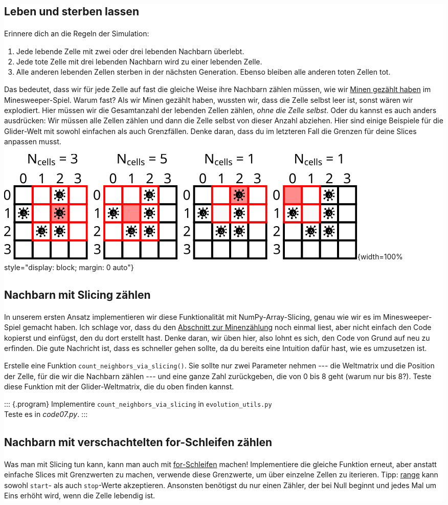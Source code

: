 ## Leben und sterben lassen
Erinnere dich an die Regeln der Simulation:

1. Jede lebende Zelle mit zwei oder drei lebenden Nachbarn überlebt.
2. Jede tote Zelle mit drei lebenden Nachbarn wird zu einer lebenden Zelle.
3. Alle anderen lebenden Zellen sterben in der nächsten Generation. Ebenso bleiben alle anderen toten Zellen tot.

Das bedeutet, dass wir für jede Zelle auf fast die gleiche Weise ihre Nachbarn zählen müssen, wie wir [Minen gezählt haben](#minesweeper-count-mines) im Minesweeper-Spiel. Warum fast? Als wir Minen gezählt haben, wussten wir, dass die Zelle selbst leer ist, sonst wären wir explodiert. Hier müssen wir die Gesamtanzahl der lebenden Zellen zählen, _ohne die Zelle selbst_. Oder du kannst es auch anders ausdrücken: Wir müssen alle Zellen zählen und dann die Zelle selbst von dieser Anzahl abziehen. Hier sind einige Beispiele für die Glider-Welt mit sowohl einfachen als auch Grenzfällen. Denke daran, dass du im letzteren Fall die Grenzen für deine Slices anpassen musst.

![Beispielzählungen der Zellen](images/game-of-life-cell-counts.svg){width=100% style="display: block; margin: 0 auto"}<br/>


## Nachbarn mit Slicing zählen
In unserem ersten Ansatz implementieren wir diese Funktionalität mit NumPy-Array-Slicing, genau wie wir es im Minesweeper-Spiel gemacht haben. Ich schlage vor, dass du den [Abschnitt zur Minenzählung](#minesweeper-count-mines) noch einmal liest, aber nicht einfach den Code kopierst und einfügst, den du dort erstellt hast. Denke daran, wir üben hier, also lohnt es sich, den Code von Grund auf neu zu erfinden. Die gute Nachricht ist, dass es schneller gehen sollte, da du bereits eine Intuition dafür hast, wie es umzusetzen ist.

Erstelle eine Funktion `count_neighbors_via_slicing()`. Sie sollte nur zwei Parameter nehmen --- die Weltmatrix und die Position der Zelle, für die wir die Nachbarn zählen --- und eine ganze Zahl zurückgeben, die von $0$ bis $8$ geht (warum nur bis $8$?). Teste diese Funktion mit der Glider-Weltmatrix, die du oben finden kannst.

::: {.program}
Implementire `count_neighbors_via_slicing` in `evolution_utils.py` <br/>
Teste es in _code07.py_.
:::



## Nachbarn mit verschachtelten for-Schleifen zählen
Was man mit Slicing tun kann, kann man auch mit [for-Schleifen](#for-loop) machen! Implementiere die gleiche Funktion erneut, aber anstatt einfache Slices mit Grenzwerten zu machen, verwende diese Grenzwerte, um über einzelne Zellen zu iterieren. Tipp: [range](https://docs.python.org/3/library/functions.html#func-range) kann sowohl `start`- als auch `stop`-Werte akzeptieren. Ansonsten benötigst du nur einen Zähler, der bei Null beginnt und jedes Mal um Eins erhöht wird, wenn die Zelle lebendig ist.
